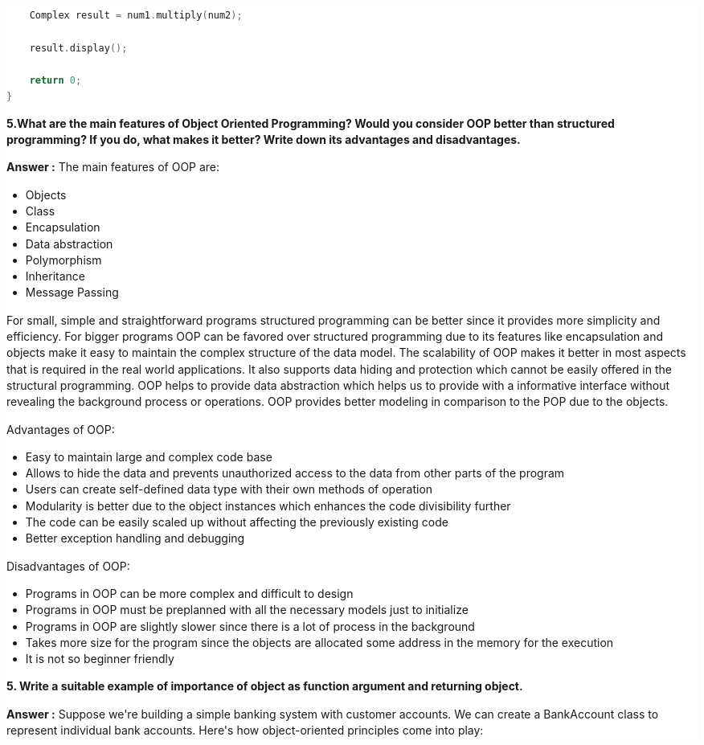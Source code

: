 ```C++
    Complex result = num1.multiply(num2);

    result.display();

    return 0;
}

```

**5.What are the main features of Object Oriented Programming? Would you consider OOP better than structured programming? If you do, what makes it better? Write down its advantages and disadvantages.**

**Answer :**
The main features of OOP are:

- Objects
- Class
- Encapsulation
- Data abstraction
- Polymorphism
- Inheritance
- Message Passing

For small, simple and straightforward programs structured programming can be better since it provides more simplicity and efficiency. For bigger programs OOP can be favored over structured programming due to its features like encapsulation and objects make it easy to maintain the complex structure of the data model. The scalability of OOP makes it better in most aspects that is required in the real world applications. It also supports data hiding and protection which cannot be easily offered in the structural programming. OOP helps to provide data abstraction which helps us to provide with a informative interface without revealing the background process or operations. OOP provides better modeling in comparison to the POP due to the objects.

Advantages of OOP:

- Easy to maintain large and complex code base
- Allows to hide the data and prevents unauthorized access to the data from other parts of the program
- Users can create self-defined data type with their own methods of operation
- Modularity is better due to the object instances which enhances the code divisibility further
- The code can be easily scaled up without affecting the previously existing code
- Better exception handling and debugging

Disadvantages of OOP:

- Programs in OOP can be more complex and difficult to design
- Programs in OOP must be preplanned with all the necessary models just to initialize
- Programs in OOP are slightly slower since there is a lot of process in the background
- Takes more size for the program since the objects are allocated some address in the memory for the execution
- It is not so beginner friendly

**5. Write a suitable example of importance of  object as function argument and returning object.**

**Answer :**
Suppose we're building a simple banking system with customer accounts. We can create a BankAccount class to represent individual bank accounts. Here's how object-oriented principles come into play:
